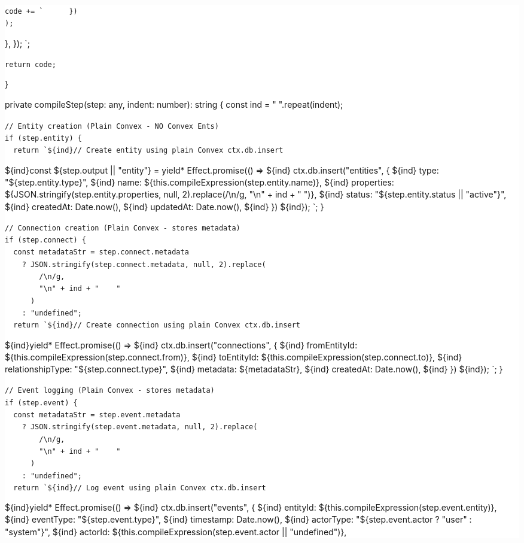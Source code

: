     code += `      })
    );
  },
});
`;

    return code;
  }

  private compileStep(step: any, indent: number): string {
    const ind = "  ".repeat(indent);

    // Entity creation (Plain Convex - NO Convex Ents)
    if (step.entity) {
      return `${ind}// Create entity using plain Convex ctx.db.insert
${ind}const ${step.output || "entity"} = yield* Effect.promise(() =>
${ind}  ctx.db.insert("entities", {
${ind}    type: "${step.entity.type}",
${ind}    name: ${this.compileExpression(step.entity.name)},
${ind}    properties: ${JSON.stringify(step.entity.properties, null, 2).replace(/\n/g, "\n" + ind + "    ")},
${ind}    status: "${step.entity.status || "active"}",
${ind}    createdAt: Date.now(),
${ind}    updatedAt: Date.now(),
${ind}  })
${ind});
`;
    }

    // Connection creation (Plain Convex - stores metadata)
    if (step.connect) {
      const metadataStr = step.connect.metadata
        ? JSON.stringify(step.connect.metadata, null, 2).replace(
            /\n/g,
            "\n" + ind + "    "
          )
        : "undefined";
      return `${ind}// Create connection using plain Convex ctx.db.insert
${ind}yield* Effect.promise(() =>
${ind}  ctx.db.insert("connections", {
${ind}    fromEntityId: ${this.compileExpression(step.connect.from)},
${ind}    toEntityId: ${this.compileExpression(step.connect.to)},
${ind}    relationshipType: "${step.connect.type}",
${ind}    metadata: ${metadataStr},
${ind}    createdAt: Date.now(),
${ind}  })
${ind});
`;
    }

    // Event logging (Plain Convex - stores metadata)
    if (step.event) {
      const metadataStr = step.event.metadata
        ? JSON.stringify(step.event.metadata, null, 2).replace(
            /\n/g,
            "\n" + ind + "    "
          )
        : "undefined";
      return `${ind}// Log event using plain Convex ctx.db.insert
${ind}yield* Effect.promise(() =>
${ind}  ctx.db.insert("events", {
${ind}    entityId: ${this.compileExpression(step.event.entity)},
${ind}    eventType: "${step.event.type}",
${ind}    timestamp: Date.now(),
${ind}    actorType: "${step.event.actor ? "user" : "system"}",
${ind}    actorId: ${this.compileExpression(step.event.actor || "undefined")},
